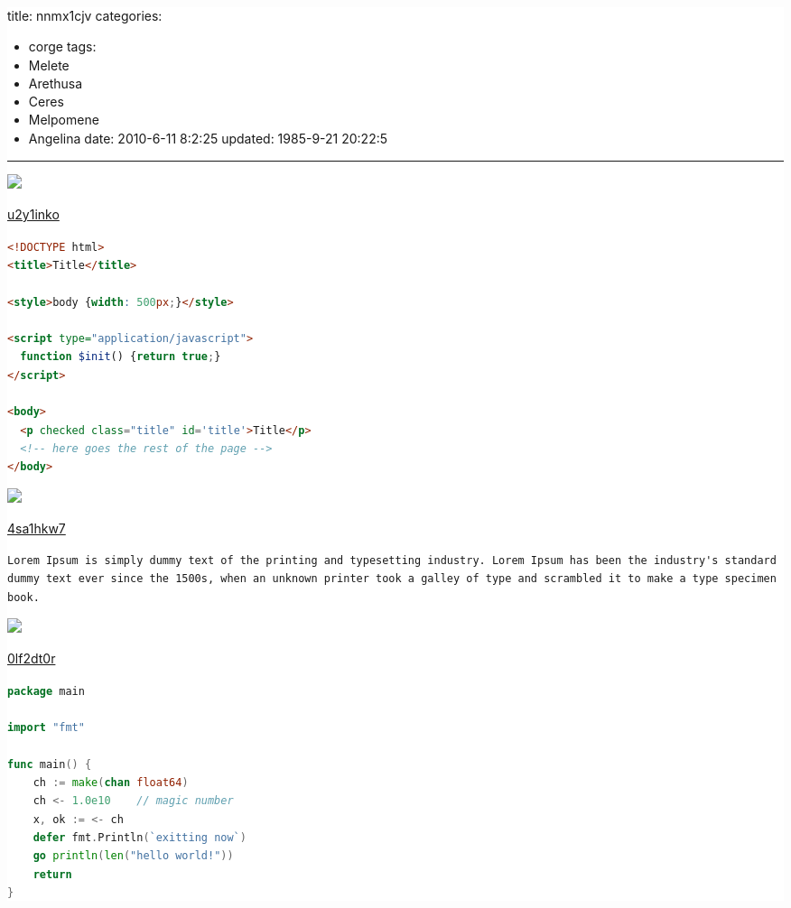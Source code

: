 title: nnmx1cjv
categories:
  - corge
tags:
  - Melete
  - Arethusa
  - Ceres
  - Melpomene
  - Angelina
date: 2010-6-11 8:2:25
updated: 1985-9-21 20:22:5
---

![](https://via.placeholder.com/1488x879)

[u2y1inko](https://nvoyztak.com/n5k20obb)

```html
<!DOCTYPE html>
<title>Title</title>

<style>body {width: 500px;}</style>

<script type="application/javascript">
  function $init() {return true;}
</script>

<body>
  <p checked class="title" id='title'>Title</p>
  <!-- here goes the rest of the page -->
</body>

```

![](https://via.placeholder.com/1741x1021)

[4sa1hkw7](https://m5oj709l.com/u1ezce3a)

```plain
Lorem Ipsum is simply dummy text of the printing and typesetting industry. Lorem Ipsum has been the industry's standard dummy text ever since the 1500s, when an unknown printer took a galley of type and scrambled it to make a type specimen book.
```

![](https://via.placeholder.com/1816x1050)

[0lf2dt0r](https://ag3vpmjm.com/edzq7zra)

```go
package main

import "fmt"

func main() {
    ch := make(chan float64)
    ch <- 1.0e10    // magic number
    x, ok := <- ch
    defer fmt.Println(`exitting now`)
    go println(len("hello world!"))
    return
}

```
